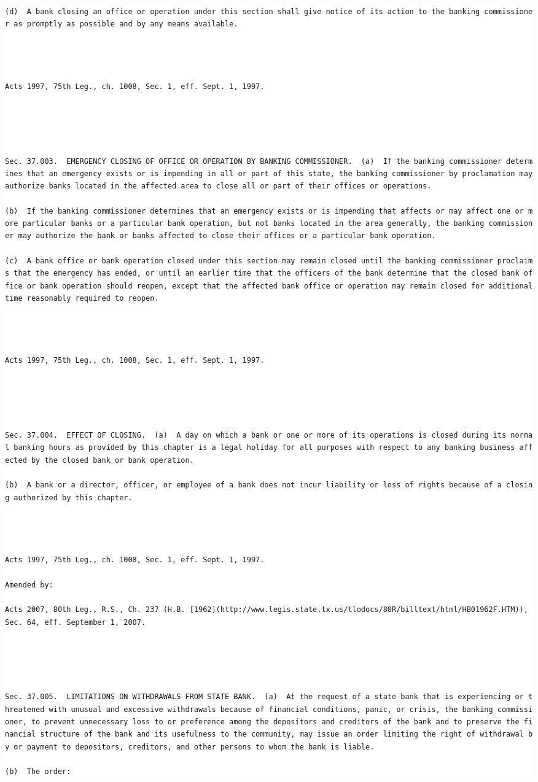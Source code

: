    (d)  A bank closing an office or operation under this section shall give notice of its action to the banking commissioner as promptly as possible and by any means available.
    
    
    
    
    Acts 1997, 75th Leg., ch. 1008, Sec. 1, eff. Sept. 1, 1997.
    
    
    
    
    
    Sec. 37.003.  EMERGENCY CLOSING OF OFFICE OR OPERATION BY BANKING COMMISSIONER.  (a)  If the banking commissioner determines that an emergency exists or is impending in all or part of this state, the banking commissioner by proclamation may authorize banks located in the affected area to close all or part of their offices or operations.
    
    (b)  If the banking commissioner determines that an emergency exists or is impending that affects or may affect one or more particular banks or a particular bank operation, but not banks located in the area generally, the banking commissioner may authorize the bank or banks affected to close their offices or a particular bank operation.
    
    (c)  A bank office or bank operation closed under this section may remain closed until the banking commissioner proclaims that the emergency has ended, or until an earlier time that the officers of the bank determine that the closed bank office or bank operation should reopen, except that the affected bank office or operation may remain closed for additional time reasonably required to reopen.
    
    
    
    
    Acts 1997, 75th Leg., ch. 1008, Sec. 1, eff. Sept. 1, 1997.
    
    
    
    
    
    Sec. 37.004.  EFFECT OF CLOSING.  (a)  A day on which a bank or one or more of its operations is closed during its normal banking hours as provided by this chapter is a legal holiday for all purposes with respect to any banking business affected by the closed bank or bank operation.
    
    (b)  A bank or a director, officer, or employee of a bank does not incur liability or loss of rights because of a closing authorized by this chapter.
    
    
    
    
    Acts 1997, 75th Leg., ch. 1008, Sec. 1, eff. Sept. 1, 1997.
    
    Amended by: 
    
    Acts 2007, 80th Leg., R.S., Ch. 237 (H.B. [1962](http://www.legis.state.tx.us/tlodocs/80R/billtext/html/HB01962F.HTM)), Sec. 64, eff. September 1, 2007.
    
    
    
    
    
    Sec. 37.005.  LIMITATIONS ON WITHDRAWALS FROM STATE BANK.  (a)  At the request of a state bank that is experiencing or threatened with unusual and excessive withdrawals because of financial conditions, panic, or crisis, the banking commissioner, to prevent unnecessary loss to or preference among the depositors and creditors of the bank and to preserve the financial structure of the bank and its usefulness to the community, may issue an order limiting the right of withdrawal by or payment to depositors, creditors, and other persons to whom the bank is liable.
    
    (b)  The order:
    